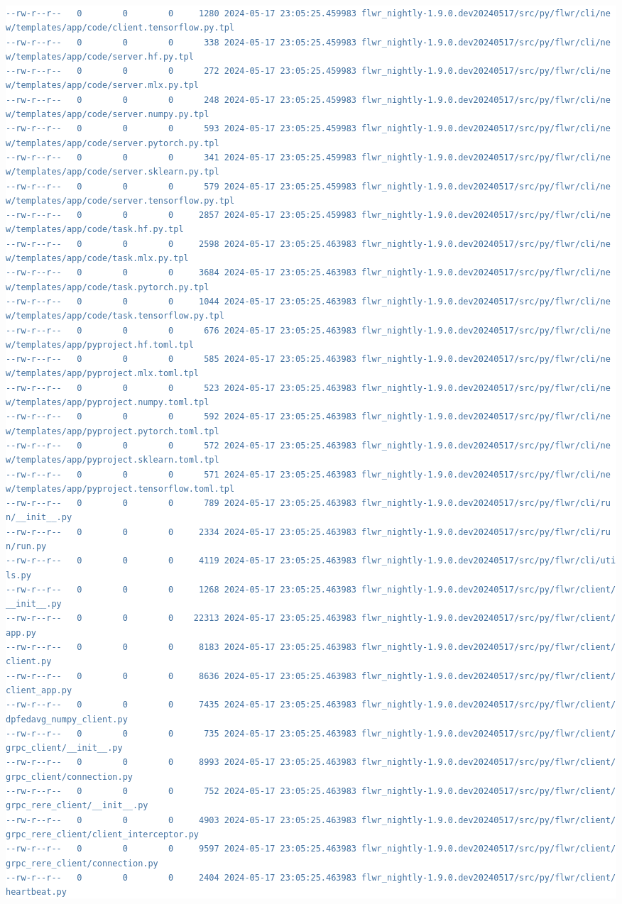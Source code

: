 ```diff
--rw-r--r--   0        0        0     1280 2024-05-17 23:05:25.459983 flwr_nightly-1.9.0.dev20240517/src/py/flwr/cli/new/templates/app/code/client.tensorflow.py.tpl
--rw-r--r--   0        0        0      338 2024-05-17 23:05:25.459983 flwr_nightly-1.9.0.dev20240517/src/py/flwr/cli/new/templates/app/code/server.hf.py.tpl
--rw-r--r--   0        0        0      272 2024-05-17 23:05:25.459983 flwr_nightly-1.9.0.dev20240517/src/py/flwr/cli/new/templates/app/code/server.mlx.py.tpl
--rw-r--r--   0        0        0      248 2024-05-17 23:05:25.459983 flwr_nightly-1.9.0.dev20240517/src/py/flwr/cli/new/templates/app/code/server.numpy.py.tpl
--rw-r--r--   0        0        0      593 2024-05-17 23:05:25.459983 flwr_nightly-1.9.0.dev20240517/src/py/flwr/cli/new/templates/app/code/server.pytorch.py.tpl
--rw-r--r--   0        0        0      341 2024-05-17 23:05:25.459983 flwr_nightly-1.9.0.dev20240517/src/py/flwr/cli/new/templates/app/code/server.sklearn.py.tpl
--rw-r--r--   0        0        0      579 2024-05-17 23:05:25.459983 flwr_nightly-1.9.0.dev20240517/src/py/flwr/cli/new/templates/app/code/server.tensorflow.py.tpl
--rw-r--r--   0        0        0     2857 2024-05-17 23:05:25.459983 flwr_nightly-1.9.0.dev20240517/src/py/flwr/cli/new/templates/app/code/task.hf.py.tpl
--rw-r--r--   0        0        0     2598 2024-05-17 23:05:25.463983 flwr_nightly-1.9.0.dev20240517/src/py/flwr/cli/new/templates/app/code/task.mlx.py.tpl
--rw-r--r--   0        0        0     3684 2024-05-17 23:05:25.463983 flwr_nightly-1.9.0.dev20240517/src/py/flwr/cli/new/templates/app/code/task.pytorch.py.tpl
--rw-r--r--   0        0        0     1044 2024-05-17 23:05:25.463983 flwr_nightly-1.9.0.dev20240517/src/py/flwr/cli/new/templates/app/code/task.tensorflow.py.tpl
--rw-r--r--   0        0        0      676 2024-05-17 23:05:25.463983 flwr_nightly-1.9.0.dev20240517/src/py/flwr/cli/new/templates/app/pyproject.hf.toml.tpl
--rw-r--r--   0        0        0      585 2024-05-17 23:05:25.463983 flwr_nightly-1.9.0.dev20240517/src/py/flwr/cli/new/templates/app/pyproject.mlx.toml.tpl
--rw-r--r--   0        0        0      523 2024-05-17 23:05:25.463983 flwr_nightly-1.9.0.dev20240517/src/py/flwr/cli/new/templates/app/pyproject.numpy.toml.tpl
--rw-r--r--   0        0        0      592 2024-05-17 23:05:25.463983 flwr_nightly-1.9.0.dev20240517/src/py/flwr/cli/new/templates/app/pyproject.pytorch.toml.tpl
--rw-r--r--   0        0        0      572 2024-05-17 23:05:25.463983 flwr_nightly-1.9.0.dev20240517/src/py/flwr/cli/new/templates/app/pyproject.sklearn.toml.tpl
--rw-r--r--   0        0        0      571 2024-05-17 23:05:25.463983 flwr_nightly-1.9.0.dev20240517/src/py/flwr/cli/new/templates/app/pyproject.tensorflow.toml.tpl
--rw-r--r--   0        0        0      789 2024-05-17 23:05:25.463983 flwr_nightly-1.9.0.dev20240517/src/py/flwr/cli/run/__init__.py
--rw-r--r--   0        0        0     2334 2024-05-17 23:05:25.463983 flwr_nightly-1.9.0.dev20240517/src/py/flwr/cli/run/run.py
--rw-r--r--   0        0        0     4119 2024-05-17 23:05:25.463983 flwr_nightly-1.9.0.dev20240517/src/py/flwr/cli/utils.py
--rw-r--r--   0        0        0     1268 2024-05-17 23:05:25.463983 flwr_nightly-1.9.0.dev20240517/src/py/flwr/client/__init__.py
--rw-r--r--   0        0        0    22313 2024-05-17 23:05:25.463983 flwr_nightly-1.9.0.dev20240517/src/py/flwr/client/app.py
--rw-r--r--   0        0        0     8183 2024-05-17 23:05:25.463983 flwr_nightly-1.9.0.dev20240517/src/py/flwr/client/client.py
--rw-r--r--   0        0        0     8636 2024-05-17 23:05:25.463983 flwr_nightly-1.9.0.dev20240517/src/py/flwr/client/client_app.py
--rw-r--r--   0        0        0     7435 2024-05-17 23:05:25.463983 flwr_nightly-1.9.0.dev20240517/src/py/flwr/client/dpfedavg_numpy_client.py
--rw-r--r--   0        0        0      735 2024-05-17 23:05:25.463983 flwr_nightly-1.9.0.dev20240517/src/py/flwr/client/grpc_client/__init__.py
--rw-r--r--   0        0        0     8993 2024-05-17 23:05:25.463983 flwr_nightly-1.9.0.dev20240517/src/py/flwr/client/grpc_client/connection.py
--rw-r--r--   0        0        0      752 2024-05-17 23:05:25.463983 flwr_nightly-1.9.0.dev20240517/src/py/flwr/client/grpc_rere_client/__init__.py
--rw-r--r--   0        0        0     4903 2024-05-17 23:05:25.463983 flwr_nightly-1.9.0.dev20240517/src/py/flwr/client/grpc_rere_client/client_interceptor.py
--rw-r--r--   0        0        0     9597 2024-05-17 23:05:25.463983 flwr_nightly-1.9.0.dev20240517/src/py/flwr/client/grpc_rere_client/connection.py
--rw-r--r--   0        0        0     2404 2024-05-17 23:05:25.463983 flwr_nightly-1.9.0.dev20240517/src/py/flwr/client/heartbeat.py
```